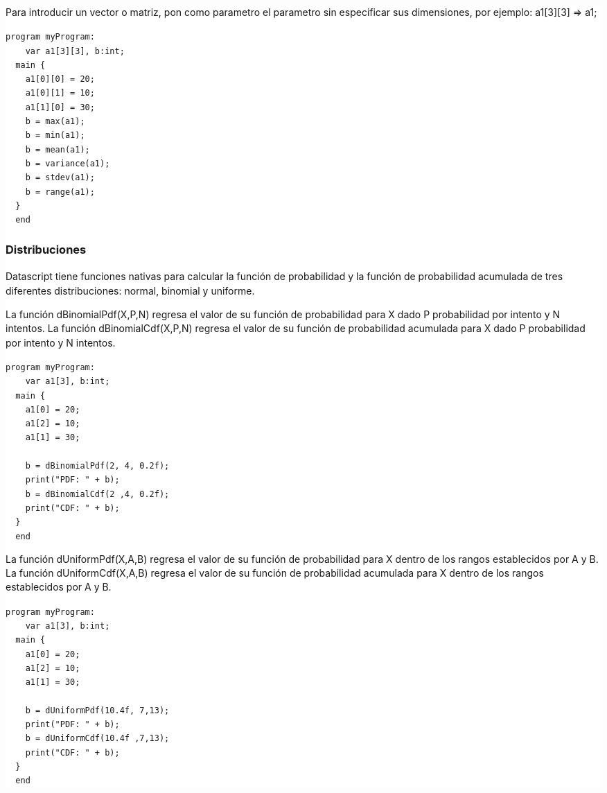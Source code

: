 Para introducir un vector o matriz, pon como parametro el parametro sin especificar sus dimensiones, por ejemplo: a1[3][3] => a1; 
```
program myProgram:
	var a1[3][3], b:int;
  main {
    a1[0][0] = 20;
    a1[0][1] = 10;
    a1[1][0] = 30;
    b = max(a1);
    b = min(a1);
    b = mean(a1);
    b = variance(a1);
    b = stdev(a1);
    b = range(a1);
  }
  end

```

### Distribuciones
Datascript tiene funciones nativas para calcular la función de probabilidad y la función de probabilidad acumulada de tres diferentes distribuciones: normal, binomial y uniforme.

La función dBinomialPdf(X,P,N) regresa el valor de su función de probabilidad para X dado P probabilidad por intento y N intentos. 
La función dBinomialCdf(X,P,N) regresa el valor de su función de probabilidad acumulada para X dado P probabilidad por intento y N intentos. 
```
program myProgram:
	var a1[3], b:int;
  main {
    a1[0] = 20;
    a1[2] = 10;
    a1[1] = 30;

    b = dBinomialPdf(2, 4, 0.2f);
    print("PDF: " + b);
    b = dBinomialCdf(2 ,4, 0.2f);
    print("CDF: " + b);
  }
  end

```

La función dUniformPdf(X,A,B) regresa el valor de su función de probabilidad para X dentro de los rangos establecidos por A y B. 
La función dUniformCdf(X,A,B) regresa el valor de su función de probabilidad acumulada para X dentro de los rangos establecidos por A y B. 

```
program myProgram:
	var a1[3], b:int;
  main {
    a1[0] = 20;
    a1[2] = 10;
    a1[1] = 30;

    b = dUniformPdf(10.4f, 7,13);
    print("PDF: " + b);
    b = dUniformCdf(10.4f ,7,13);
    print("CDF: " + b);
  }
  end
```
